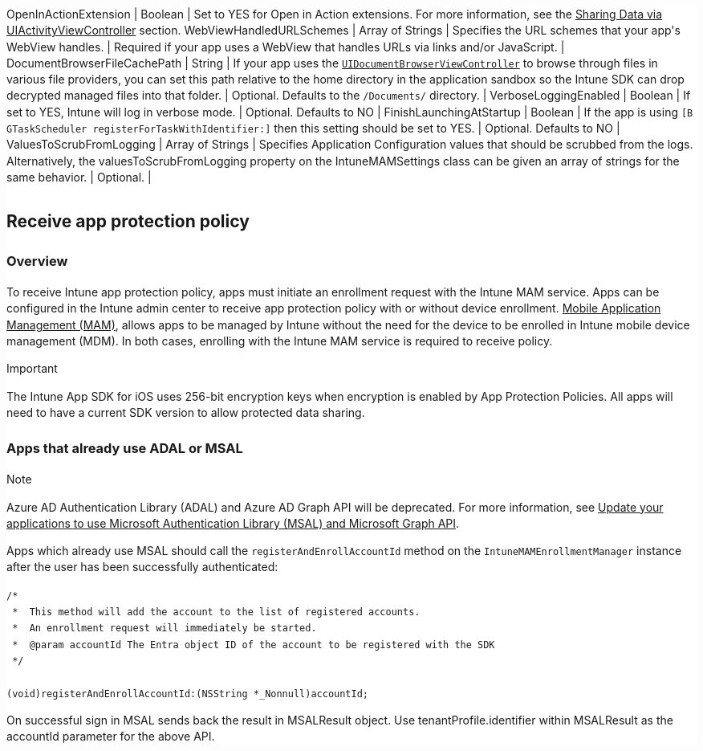 OpenInActionExtension | Boolean | Set to YES for Open in Action extensions. For more information, see the [Sharing Data via UIActivityViewController](../developer/app-sdk-ios-phase4.md#share-data-via-uiactivityviewcontroller) section.
WebViewHandledURLSchemes | Array of Strings | Specifies the URL schemes that your app's WebView handles. | Required if your app uses a WebView that handles URLs via links and/or JavaScript. |
DocumentBrowserFileCachePath | String | If your app uses the [`UIDocumentBrowserViewController`](https://developer.apple.com/documentation/uikit/uidocumentbrowserviewcontroller?language=objc) to browse through files in various file providers, you can set this path relative to the home directory in the application sandbox so the Intune SDK can drop decrypted managed files into that folder. | Optional. Defaults to the `/Documents/` directory. |
VerboseLoggingEnabled | Boolean | If set to YES, Intune will log in verbose mode. | Optional. Defaults to NO |
FinishLaunchingAtStartup | Boolean | If the app is using `[BGTaskScheduler registerForTaskWithIdentifier:]` then this setting should be set to YES. | Optional. Defaults to NO |
ValuesToScrubFromLogging | Array of Strings | Specifies Application Configuration values that should be scrubbed from the logs. Alternatively, the valuesToScrubFromLogging property on the IntuneMAMSettings class can be given an array of strings for the same behavior. | Optional. |

## Receive app protection policy

### Overview

To receive Intune app protection policy, apps must initiate an enrollment request with the Intune MAM service. Apps can be configured in the Intune admin center to receive app protection policy with or without device enrollment. [Mobile Application Management (MAM)](../apps/android-deployment-scenarios-app-protection-work-profiles.md#mam), allows apps to be managed by Intune without the need for the device to be enrolled in Intune mobile device management (MDM). In both cases, enrolling with the Intune MAM service is required to receive policy.

> [!Important]
> The Intune App SDK for iOS uses 256-bit encryption keys when encryption is enabled by App Protection Policies. All apps will need to have a current SDK version to allow protected data sharing.

### Apps that already use ADAL or MSAL

> [!NOTE]
> Azure AD Authentication Library (ADAL) and Azure AD Graph API will be deprecated. For more information, see [Update your applications to use Microsoft Authentication Library (MSAL) and Microsoft Graph API](https://techcommunity.microsoft.com/t5/azure-active-directory-identity/update-your-applications-to-use-microsoft-authentication-library/ba-p/1257363).

Apps which already use MSAL should call the `registerAndEnrollAccountId` method on the `IntuneMAMEnrollmentManager` instance after the user has been successfully authenticated:

```objc
/*
 *  This method will add the account to the list of registered accounts.
 *  An enrollment request will immediately be started.
 *  @param accountId The Entra object ID of the account to be registered with the SDK
 */

(void)registerAndEnrollAccountId:(NSString *_Nonnull)accountId;
```
On successful sign in MSAL sends back the result in MSALResult object. Use tenantProfile.identifier within MSALResult as the accountId parameter for the above API. 
